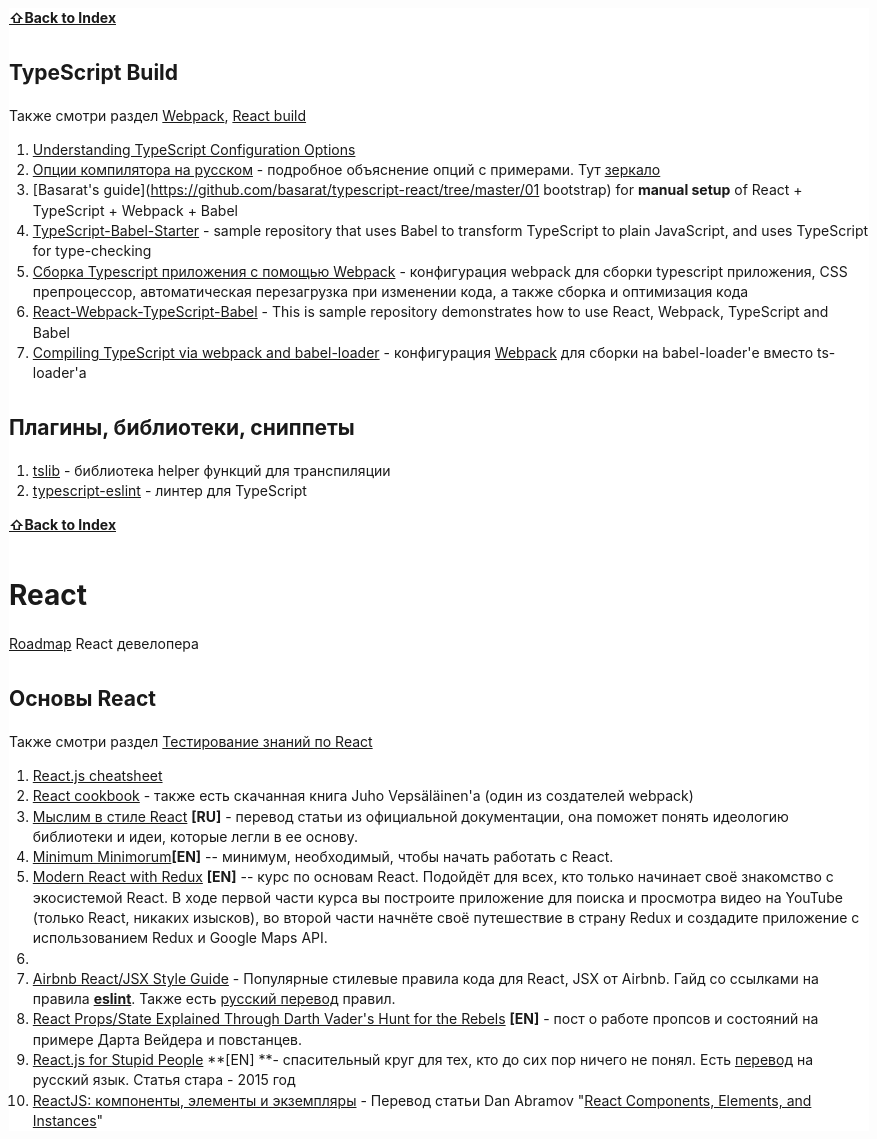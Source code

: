 [**&#8679;Back to Index**](#index)

## TypeScript Build

Также смотри раздел [Webpack](#webpack), [React build](#react-build)

1. [Understanding TypeScript Configuration Options](https://medium.com/p/561d4a2ad4b)
2. [Опции компилятора на русском](https://typescript-definitive-guide.ru/book/chapters/Opcii_kompilyatora) - подробное объяснение опций с примерами. Тут [зеркало](https://xsltdev.ru/typescript/ts38/53/)
3. [Basarat's guide](https://github.com/basarat/typescript-react/tree/master/01 bootstrap) for **manual setup** of React + TypeScript + Webpack + Babel
4. [TypeScript-Babel-Starter](https://github.com/Microsoft/TypeScript-Babel-Starter) - sample repository that uses Babel to transform TypeScript to plain JavaScript, and uses TypeScript for type-checking
5. [Сборка Typescript приложения с помощью Webpack](https://medium.com/p/8cd04eba6a8f) - конфигурация webpack для сборки typescript приложения, CSS препроцессор, автоматическая перезагрузка при изменении кода, а также сборка и оптимизация кода
6. [React-Webpack-TypeScript-Babel](https://github.com/a-tarasyuk/react-webpack-typescript-babel) - This is sample repository demonstrates how to use React, Webpack, TypeScript and Babel
7. [Compiling TypeScript via webpack and babel-loader](https://2ality.com/2019/10/babel-loader-typescript.html) - конфигурация [Webpack](#webpack) для сборки на babel-loader'е вместо ts-loader'а

## Плагины, библиотеки, сниппеты

1. [tslib](https://www.npmjs.com/package/tslib) - библиотека helper функций для транспиляции
2. [typescript-eslint](https://github.com/typescript-eslint/typescript-eslint) - линтер для TypeScript

[**&#8679;Back to Index**](#index)

React
===================

[Roadmap](https://proglib.io/p/react-developer-2019/) React девелопера

Основы React
--------------------------

Также смотри раздел [Тестирование знаний по React](#вопросы-по-react)

1. [React.js cheatsheet](https://devhints.io/react)
2. [React cookbook](https://survivejs.com/react/introduction/) - также есть скачанная книга Juho Vepsäläinen'а (один из создателей webpack)
3. [Мыслим в стиле React](https://habrahabr.ru/post/319134/) **\[RU\]** - перевод статьи из официальной документации, она поможет понять идеологию библиотеки и идеи, которые легли в ее основу.
4. [Minimum Minimorum](http://krasimirtsonev.com/blog/article/The-bare-minimum-to-work-with-React)**\[EN\]** -- минимум, необходимый, чтобы начать работать с React.
5. [Modern React with Redux](https://www.udemy.com/react-redux/) **\[EN\]** -- курс по основам React. Подойдёт для всех, кто только начинает своё знакомство с экосистемой React. В ходе первой части курса вы построите приложение для поиска и просмотра видео на YouTube (только React, никаких изысков), во второй части начнёте своё путешествие в страну Redux и создадите приложение с использованием Redux и Google Maps API.
6. 
7. [Airbnb React/JSX Style Guide](https://airbnb.io/javascript/react/) - Популярные стилевые правила кода для  React, JSX от Airbnb. Гайд со ссылками на правила [**eslint**](#eslint). Также есть  [русский перевод](https://github.com/leonidlebedev/javascript-airbnb/tree/master/react) правил.
8. [React Props/State Explained Through Darth Vader's Hunt for the   Rebels](https://medium.freecodecamp.com/react-props-state-explained-through-darth-vaders-hunt-for-the-rebels-8ee486576492) **\[EN\]** - пост о работе пропсов и состояний на примере Дарта Вейдера и повстанцев.
9. [React.js for Stupid People](http://blog.andrewray.me/reactjs-for-stupid-people/) **\[EN\] **- спасительный круг для тех, кто до сих пор ничего не   понял. Есть [перевод](https://habrahabr.ru/post/249107/) на русский язык. Статья стара - 2015 год
10. [ReactJS: компоненты, элементы и экземпляры](https://www.kanby.ru/reactjs-komponentyi-elementyi-i-ekzemplyaryi.html) - Перевод статьи Dan Abramov "[React Components, Elements, and Instances](https://www.kanby.ru/medium.com/@dan_abramov/react-components-elements-and-instances-90800811f8ca)"